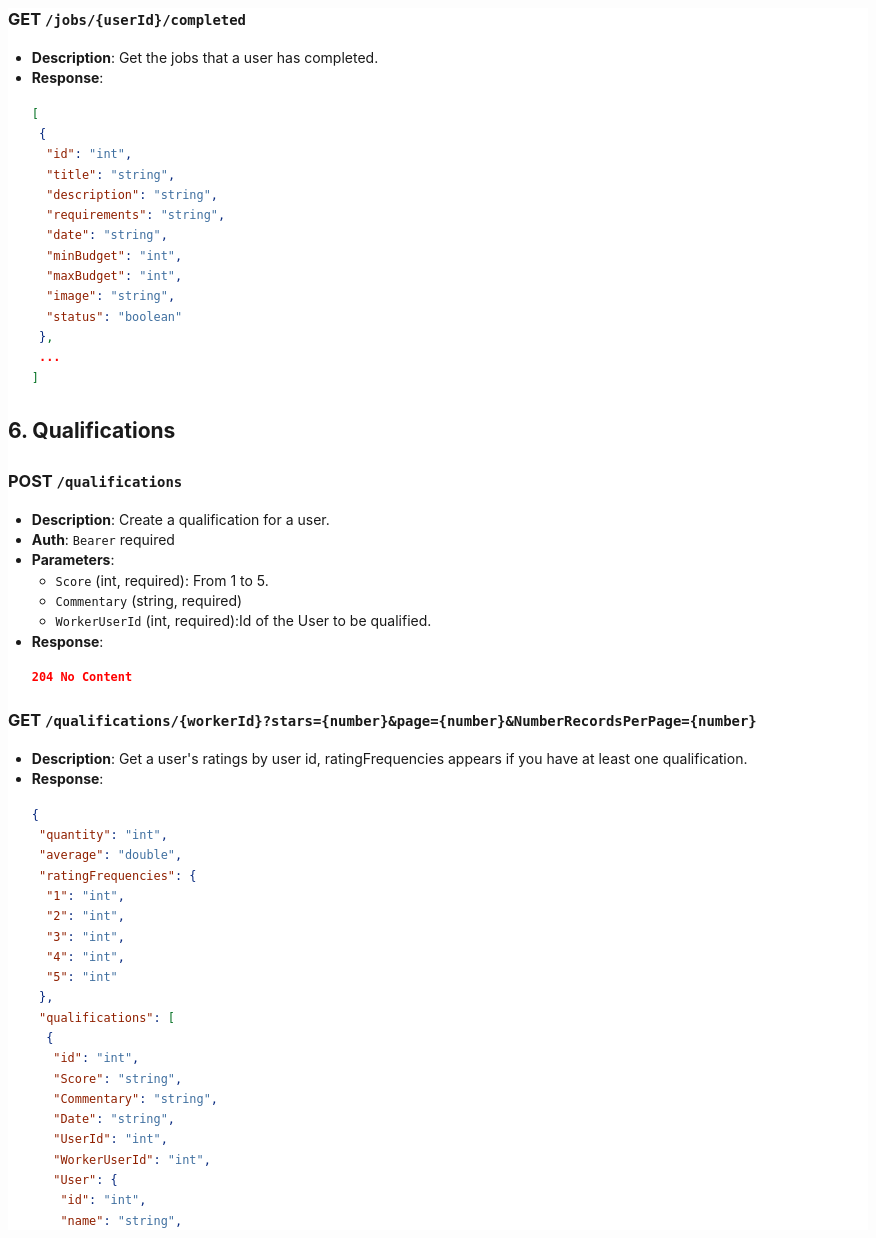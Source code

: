 ### **GET** `/jobs/{userId}/completed`

- **Description**: Get the jobs that a user has completed.
- **Response**:
  ```json
  [
   {
    "id": "int",
    "title": "string",
    "description": "string",
    "requirements": "string",
    "date": "string",
    "minBudget": "int",
    "maxBudget": "int",
    "image": "string",
    "status": "boolean"
   },
   ...
  ]
  ```

## **6. Qualifications**

### **POST** `/qualifications`

- **Description**: Create a qualification for a user.
- **Auth**: `Bearer` required
- **Parameters**:
  - `Score` (int, required): From 1 to 5.
  - `Commentary` (string, required)
  - `WorkerUserId` (int, required):Id of the User to be qualified.
- **Response**:
  ```json
  204 No Content
  ```

### **GET** `/qualifications/{workerId}?stars={number}&page={number}&NumberRecordsPerPage={number}`

- **Description**: Get a user's ratings by user id, ratingFrequencies appears if you have at least one qualification.
- **Response**:
  ```json
  {
   "quantity": "int",
   "average": "double",
   "ratingFrequencies": {
    "1": "int",
    "2": "int",
    "3": "int",
    "4": "int",
    "5": "int"
   },
   "qualifications": [
    {
     "id": "int",
     "Score": "string",
     "Commentary": "string",
     "Date": "string",
     "UserId": "int",
     "WorkerUserId": "int",
     "User": {
      "id": "int",
      "name": "string",
  ```